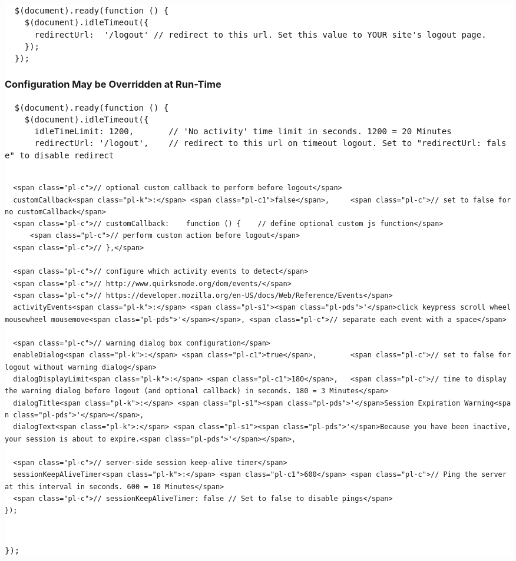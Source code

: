 <div class="highlight highlight-Javascript"><pre>  $(<span class="pl-s3">document</span>).ready(<span class="pl-st">function</span> () {
    $(<span class="pl-s3">document</span>).idleTimeout({
      redirectUrl<span class="pl-k">:</span>  <span class="pl-s1"><span class="pl-pds">'</span>/logout<span class="pl-pds">'</span></span> <span class="pl-c">// redirect to this url. Set this value to YOUR site's logout page.</span>
    });
  });</pre></div>

<h3>
<a id="user-content-configuration-may-be-overridden-at-run-time" class="anchor" href="#configuration-may-be-overridden-at-run-time" aria-hidden="true"><span class="octicon octicon-link"></span></a>Configuration May be Overridden at Run-Time</h3>

<div class="highlight highlight-Javascript"><pre>  $(<span class="pl-s3">document</span>).ready(<span class="pl-st">function</span> () {
    $(<span class="pl-s3">document</span>).idleTimeout({
      idleTimeLimit<span class="pl-k">:</span> <span class="pl-c1">1200</span>,       <span class="pl-c">// 'No activity' time limit in seconds. 1200 = 20 Minutes</span>
      redirectUrl<span class="pl-k">:</span> <span class="pl-s1"><span class="pl-pds">'</span>/logout<span class="pl-pds">'</span></span>,    <span class="pl-c">// redirect to this url on timeout logout. Set to "redirectUrl: false" to disable redirect</span>

      <span class="pl-c">// optional custom callback to perform before logout</span>
      customCallback<span class="pl-k">:</span> <span class="pl-c1">false</span>,     <span class="pl-c">// set to false for no customCallback</span>
      <span class="pl-c">// customCallback:    function () {    // define optional custom js function</span>
          <span class="pl-c">// perform custom action before logout</span>
      <span class="pl-c">// },</span>

      <span class="pl-c">// configure which activity events to detect</span>
      <span class="pl-c">// http://www.quirksmode.org/dom/events/</span>
      <span class="pl-c">// https://developer.mozilla.org/en-US/docs/Web/Reference/Events</span>
      activityEvents<span class="pl-k">:</span> <span class="pl-s1"><span class="pl-pds">'</span>click keypress scroll wheel mousewheel mousemove<span class="pl-pds">'</span></span>, <span class="pl-c">// separate each event with a space</span>

      <span class="pl-c">// warning dialog box configuration</span>
      enableDialog<span class="pl-k">:</span> <span class="pl-c1">true</span>,        <span class="pl-c">// set to false for logout without warning dialog</span>
      dialogDisplayLimit<span class="pl-k">:</span> <span class="pl-c1">180</span>,   <span class="pl-c">// time to display the warning dialog before logout (and optional callback) in seconds. 180 = 3 Minutes</span>
      dialogTitle<span class="pl-k">:</span> <span class="pl-s1"><span class="pl-pds">'</span>Session Expiration Warning<span class="pl-pds">'</span></span>,
      dialogText<span class="pl-k">:</span> <span class="pl-s1"><span class="pl-pds">'</span>Because you have been inactive, your session is about to expire.<span class="pl-pds">'</span></span>,

      <span class="pl-c">// server-side session keep-alive timer</span>
      sessionKeepAliveTimer<span class="pl-k">:</span> <span class="pl-c1">600</span> <span class="pl-c">// Ping the server at this interval in seconds. 600 = 10 Minutes</span>
      <span class="pl-c">// sessionKeepAliveTimer: false // Set to false to disable pings</span>
    });
  });</pre></div>
